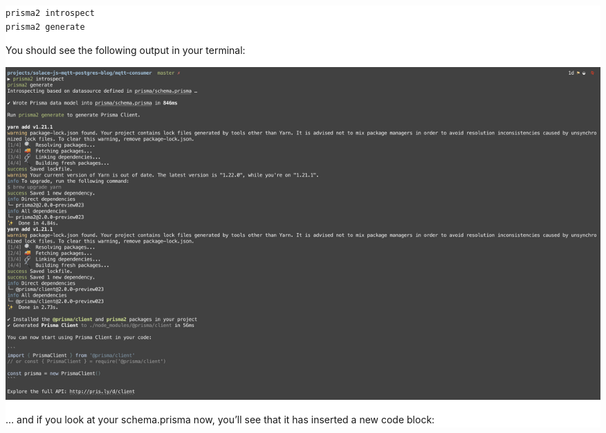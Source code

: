 ```
prisma2 introspect
prisma2 generate
```

You should see the following output in your terminal:

![Prisma2 generate](img/prisma2-generate-1.png)

… and if you look at your schema.prisma now, you’ll see that it has inserted a new code block:
